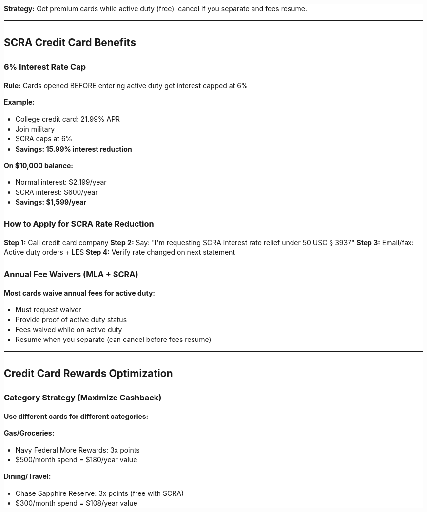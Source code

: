**Strategy:** Get premium cards while active duty (free), cancel if you separate and fees resume.

---

## SCRA Credit Card Benefits

### 6% Interest Rate Cap

**Rule:**
Cards opened BEFORE entering active duty get interest capped at 6%

**Example:**
- College credit card: 21.99% APR
- Join military
- SCRA caps at 6%
- **Savings: 15.99% interest reduction**

**On $10,000 balance:**
- Normal interest: $2,199/year
- SCRA interest: $600/year
- **Savings: $1,599/year**

### How to Apply for SCRA Rate Reduction

**Step 1:** Call credit card company
**Step 2:** Say: "I'm requesting SCRA interest rate relief under 50 USC § 3937"
**Step 3:** Email/fax: Active duty orders + LES
**Step 4:** Verify rate changed on next statement

### Annual Fee Waivers (MLA + SCRA)

**Most cards waive annual fees for active duty:**
- Must request waiver
- Provide proof of active duty status
- Fees waived while on active duty
- Resume when you separate (can cancel before fees resume)

---

## Credit Card Rewards Optimization

### Category Strategy (Maximize Cashback)

**Use different cards for different categories:**

**Gas/Groceries:**
- Navy Federal More Rewards: 3x points
- $500/month spend = $180/year value

**Dining/Travel:**
- Chase Sapphire Reserve: 3x points (free with SCRA)
- $300/month spend = $108/year value
